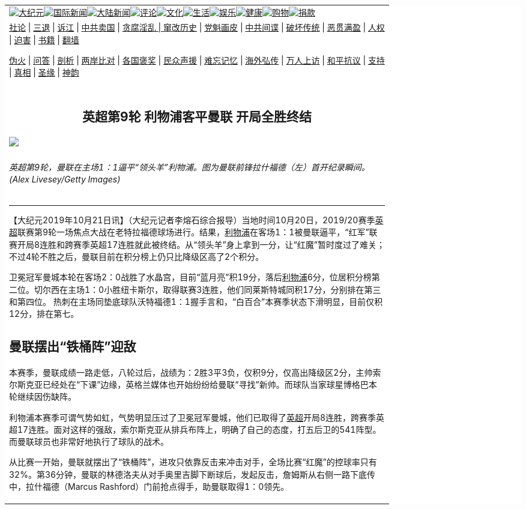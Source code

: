 <a name="1" id="1" target="_blank"></a><span id="1"></span>
<table border="0"><tr><td colspan="2" VALIGN=TOP><a href="https://github.com/eqzow2704/djy/blob/master/gb/nsc413.md#1"><img src="https://raw.githubusercontent.com/eqzow2704/www/master/t/djy/1.jpg" title="大纪元"></a><a href="https://github.com/eqzow2704/djy/blob/master/gb/n24hr.md#1"><img src="https://raw.githubusercontent.com/eqzow2704/www/master/t/djy/3.jpg" title="国际新闻"></a><a href="https://github.com/eqzow2704/djy/blob/master/gb/nsc413.md#1"><img src="https://raw.githubusercontent.com/eqzow2704/www/master/t/djy/4.jpg" title="大陆新闻"></a><a href="https://github.com/eqzow2704/djy/blob/master/gb/news392.md#1"><img src="https://raw.githubusercontent.com/eqzow2704/www/master/t/djy/5.jpg" title="评论"></a><a href="https://github.com/eqzow2704/djy/blob/master/gb/news2007.md#1"><img src="https://raw.githubusercontent.com/eqzow2704/www/master/t/djy/6.jpg" title="文化"></a><a href="https://github.com/eqzow2704/djy/blob/master/gb/news2008.md#1"><img src="https://raw.githubusercontent.com/eqzow2704/www/master/t/djy/7.jpg" title="生活"></a><a href="https://github.com/eqzow2704/djy/blob/master/gb/ncyule.md#1"><img src="https://raw.githubusercontent.com/eqzow2704/www/master/t/djy/8.jpg" title="娱乐"></a><a href="https://github.com/eqzow2704/djy/blob/master/gb/nsc1002.md#1"><img src="https://raw.githubusercontent.com/eqzow2704/www/master/t/djy/9.jpg" title="健康"><a href="https://www.youlucky.com"><img src="https://raw.githubusercontent.com/eqzow2704/www/master/t/djy/10.jpg" title="购物"></a><a href="https://www.supportepoch.org/donation?utm_medium=epochtimes&utm_source=referral&utm_campaign=donate_button_djyhomepage"><img src="https://raw.githubusercontent.com/eqzow2704/www/master/t/djy/12.jpg" title="捐款"></a></td></tr>
<tr><td colspan="2" VALIGN=TOP><a target="_blank" href="https://git.io/fjCRf">社论</a> | <a target="_blank" href="https://github.com/eqzow2704/djy/blob/master/gb/nf5657.md#1">三退</a> | <a target="_blank" href="https://github.com/eqzow2704/djy/blob/master/gb/nf6123.md#1">诉江</a> | <a target="_blank" href="https://github.com/eqzow2704/djy/blob/master/gb/nf1176117.md#1">中共卖国</a> | <a target="_blank" href="https://github.com/eqzow2704/djy/blob/master/gb/nf5773.md#1">贪腐淫乱 | <a target="_blank" href="https://github.com/eqzow2704/djy/blob/master/gb/nf1176115.md#1">窜改历史</a> | <a target="_blank" href="https://github.com/eqzow2704/djy/blob/master/gb/nf1176107.md#1">党魁画皮</a> | <a target="_blank" href="https://github.com/eqzow2704/djy/blob/master/gb/nf1320400.md#1">中共间谍</a> | <a target="_blank" href="https://github.com/eqzow2704/djy/blob/master/gb/nf1176114.md#1">破坏传统</a> | <a target="_blank" href="https://github.com/eqzow2704/djy/blob/master/gb/nf5287.md#1">恶贯满盈</a> | <a target="_blank" href="https://github.com/eqzow2704/djy/blob/master/gb/ncid278.md#1">人权</a> | <a target="_blank" href="https://github.com/eqzow2704/djy/blob/master/gb/nf1176111.md#1">迫害</a> | <a target="_blank" href="https://github.com/eqzow2704/djy/blob/master/gb/nf1235328.md#1">书籍</a> | <a target="_blank" href="https://github.com/eqzow2704/www/blob/master/README.md?zsrh#1">翻墙</a></p><p><a target="_blank" href="https://github.com/eqzow2704/djy/blob/master/gb/nf5562.md#1">伪火</a> | <a target="_blank" href="https://github.com/eqzow2704/djy/blob/master/gb/nf4378.md#1">问答</a> | <a target="_blank" href="https://github.com/eqzow2704/djy/blob/master/gb/nf5792.md#1">剖析</a> | <a target="_blank" href="https://github.com/eqzow2704/djy/blob/master/gb/nf5735.md#1">两岸比对</a> | <a target="_blank" href="https://github.com/eqzow2704/djy/blob/master/gb/nf6119.md#1">各国褒奖</a> | <a target="_blank" href="https://github.com/eqzow2704/djy/blob/master/gb/nf6120.md#1">民众声援</a> | <a target="_blank" href="https://github.com/eqzow2704/djy/blob/master/gb/nf1188594.md#1">难忘记忆</a> | <a target="_blank" href="https://github.com/eqzow2704/djy/blob/master/gb/nf3180.md#1">海外弘传</a> | <a target="_blank" href="https://github.com/eqzow2704/djy/blob/master/gb/nf5410.md#1">万人上访</a> | <a target="_blank" href="https://github.com/eqzow2704/ntdtv/blob/master/gb/prog1530_1.md#1">和平抗议</a> | <a target="_blank" href="https://github.com/eqzow2704/djy/blob/master/gb/nf4386.md#1">支持</a> | <a target="_blank" href="https://github.com/eqzow2704/djy/blob/master/gb/nf4389.md#1">真相</a> | <a target="_blank" href="https://github.com/eqzow2704/djy/blob/master/gb/nf5790.md#1">圣缘</a> | <a target="_blank" href="https://github.com/eqzow2704/djy/blob/master/gb/nf4786.md#1">神韵</a></td></tr>
<tr><td VALIGN=TOP width="626"><h2 align=center>英超第9轮 利物浦客平曼联 开局全胜终结</h2>
<img src="http://i.epochtimes.com/assets/uploads/2019/10/20191021-Chi-Jin-Marcus-Rashford-1182270657-600x400.jpg" />
<h6>英超第9轮，曼联在主场1：1逼平“领头羊”利物浦。图为曼联前锋拉什福德（左）首开纪录瞬间。(Alex Livesey/Getty Images)
</h6>
<hr>
<p>【大纪元2019年10月21日讯】（大纪元记者李熔石综合报导）当地时间10月20日，2019/20赛季<a href="https://github.com/eqzow2704/djy/blob/master/gb/tag/%E8%8B%B1%E8%B6%85.md">英超</a>联赛第9轮一场焦点大战在老特拉福德球场进行。结果，<a href="https://github.com/eqzow2704/djy/blob/master/gb/tag/%E5%88%A9%E7%89%A9%E6%B5%A6.md">利物浦</a>在客场1：1被曼联逼平，“红军”联赛开局8连胜和跨赛季英超17连胜就此被终结。从“领头羊”身上拿到一分，让“红魔”暂时度过了难关；不过4轮不胜之后，曼联目前在积分榜上仍只比降级区高了2个积分。</p>
<p>卫冕冠军曼城本轮在客场2：0战胜了水晶宫，目前“蓝月亮”积19分，落后<a href="https://github.com/eqzow2704/djy/blob/master/gb/tag/%E5%88%A9%E7%89%A9%E6%B5%A6.md">利物浦</a>6分，位居积分榜第二位。切尔西在主场1：0小胜纽卡斯尔，取得联赛3连胜，他们同莱斯特城同积17分，分别排在第三和第四位。 热刺在主场同垫底球队沃特福德1：1握手言和，“白百合”本赛季状态下滑明显，目前仅积12分，排在第七。</p>
<h2>曼联摆出“铁桶阵”迎敌</h2>
<p>本赛季，曼联成绩一路走低，八轮过后，战绩为：2胜3平3负，仅积9分，仅高出降级区2分，主帅索尔斯克亚已经处在“下课”边缘，英格兰媒体也开始纷纷给曼联“寻找”新帅。而球队当家球星博格巴本轮继续因伤缺阵。</p>
<p>利物浦本赛季可谓气势如虹，气势明显压过了卫冕冠军曼城，他们已取得了<a href="https://github.com/eqzow2704/djy/blob/master/gb/tag/%E8%8B%B1%E8%B6%85.md">英超</a>开局8连胜，跨赛季英超17连胜。面对这样的强敌，索尔斯克亚从排兵布阵上，明确了自己的态度，打五后卫的541阵型。而曼联球员也非常好地执行了球队的战术。</p>
<p>从比赛一开始，曼联就摆出了“铁桶阵”，进攻只依靠反击来冲击对手，全场比赛“红魔”的控球率只有32%。第36分钟，曼联的林德洛夫从对手奥里吉脚下断球后，发起反击，詹姆斯从右侧一路下底传中，拉什福德（Marcus Rashford）门前抢点得手，助曼联取得1：0领先。</p>